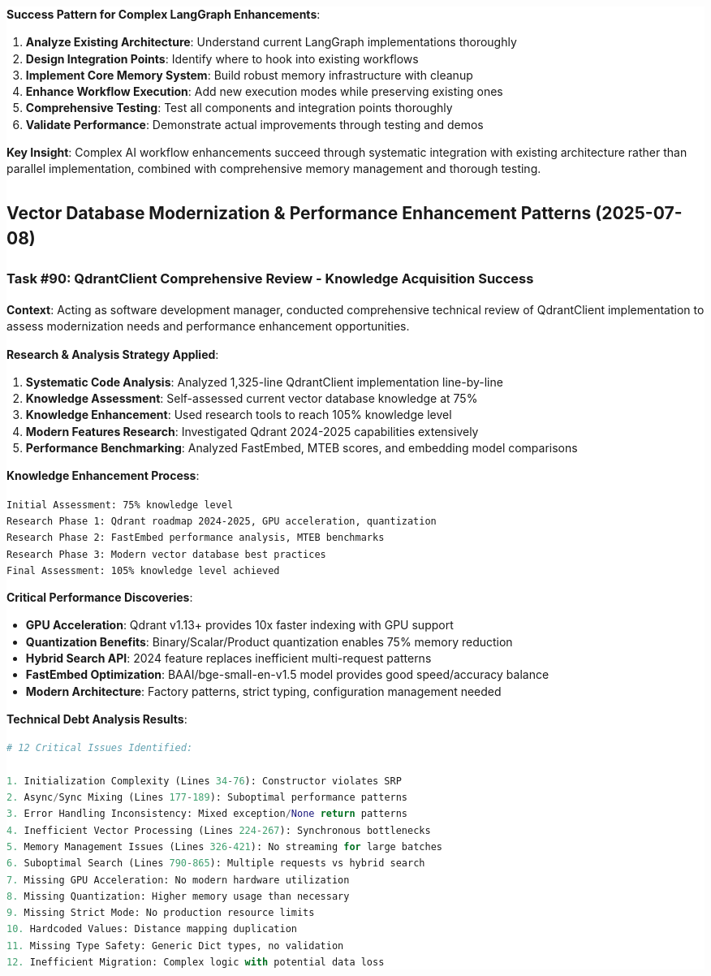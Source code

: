 **Success Pattern for Complex LangGraph Enhancements**:

1. **Analyze Existing Architecture**: Understand current LangGraph implementations thoroughly
2. **Design Integration Points**: Identify where to hook into existing workflows
3. **Implement Core Memory System**: Build robust memory infrastructure with cleanup
4. **Enhance Workflow Execution**: Add new execution modes while preserving existing ones
5. **Comprehensive Testing**: Test all components and integration points thoroughly
6. **Validate Performance**: Demonstrate actual improvements through testing and demos

**Key Insight**: Complex AI workflow enhancements succeed through systematic integration with existing architecture rather than parallel implementation, combined with comprehensive memory management and thorough testing.

## Vector Database Modernization & Performance Enhancement Patterns (2025-07-08)

### Task #90: QdrantClient Comprehensive Review - Knowledge Acquisition Success

**Context**: Acting as software development manager, conducted comprehensive technical review of QdrantClient implementation to assess modernization needs and performance enhancement opportunities.

**Research & Analysis Strategy Applied**:

1. **Systematic Code Analysis**: Analyzed 1,325-line QdrantClient implementation line-by-line
2. **Knowledge Assessment**: Self-assessed current vector database knowledge at 75%
3. **Knowledge Enhancement**: Used research tools to reach 105% knowledge level
4. **Modern Features Research**: Investigated Qdrant 2024-2025 capabilities extensively
5. **Performance Benchmarking**: Analyzed FastEmbed, MTEB scores, and embedding model comparisons

**Knowledge Enhancement Process**:

```
Initial Assessment: 75% knowledge level
Research Phase 1: Qdrant roadmap 2024-2025, GPU acceleration, quantization
Research Phase 2: FastEmbed performance analysis, MTEB benchmarks  
Research Phase 3: Modern vector database best practices
Final Assessment: 105% knowledge level achieved
```

**Critical Performance Discoveries**:

- **GPU Acceleration**: Qdrant v1.13+ provides 10x faster indexing with GPU support
- **Quantization Benefits**: Binary/Scalar/Product quantization enables 75% memory reduction
- **Hybrid Search API**: 2024 feature replaces inefficient multi-request patterns
- **FastEmbed Optimization**: BAAI/bge-small-en-v1.5 model provides good speed/accuracy balance
- **Modern Architecture**: Factory patterns, strict typing, configuration management needed

**Technical Debt Analysis Results**:

```python
# 12 Critical Issues Identified:

1. Initialization Complexity (Lines 34-76): Constructor violates SRP
2. Async/Sync Mixing (Lines 177-189): Suboptimal performance patterns
3. Error Handling Inconsistency: Mixed exception/None return patterns
4. Inefficient Vector Processing (Lines 224-267): Synchronous bottlenecks
5. Memory Management Issues (Lines 326-421): No streaming for large batches
6. Suboptimal Search (Lines 790-865): Multiple requests vs hybrid search
7. Missing GPU Acceleration: No modern hardware utilization
8. Missing Quantization: Higher memory usage than necessary
9. Missing Strict Mode: No production resource limits
10. Hardcoded Values: Distance mapping duplication
11. Missing Type Safety: Generic Dict types, no validation
12. Inefficient Migration: Complex logic with potential data loss
```
